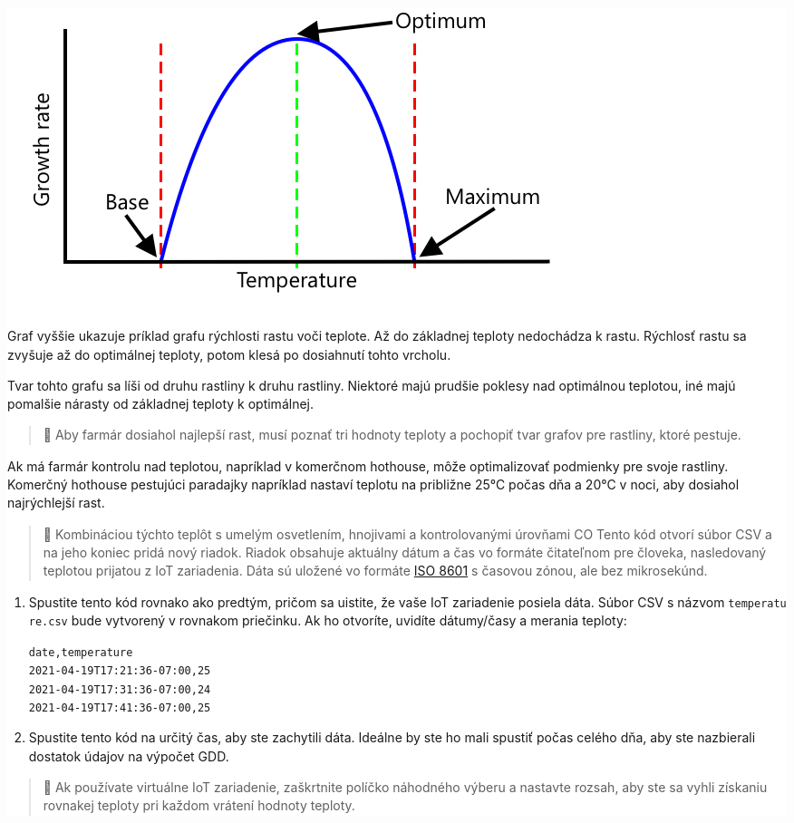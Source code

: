 ![Graf ukazujúci rýchlosť rastu, ktorá stúpa s teplotou, potom klesá, keď teplota stúpne príliš vysoko](../../../../../translated_images/plant-growth-temp-graph.c6d69c9478e6ca832baa8dcb8d4adcbb67304074ce50e94ac8faae95975177f9.sk.png)

Graf vyššie ukazuje príklad grafu rýchlosti rastu voči teplote. Až do základnej teploty nedochádza k rastu. Rýchlosť rastu sa zvyšuje až do optimálnej teploty, potom klesá po dosiahnutí tohto vrcholu. 

Tvar tohto grafu sa líši od druhu rastliny k druhu rastliny. Niektoré majú prudšie poklesy nad optimálnou teplotou, iné majú pomalšie nárasty od základnej teploty k optimálnej.

> 💁 Aby farmár dosiahol najlepší rast, musí poznať tri hodnoty teploty a pochopiť tvar grafov pre rastliny, ktoré pestuje.

Ak má farmár kontrolu nad teplotou, napríklad v komerčnom hothouse, môže optimalizovať podmienky pre svoje rastliny. Komerčný hothouse pestujúci paradajky napríklad nastaví teplotu na približne 25°C počas dňa a 20°C v noci, aby dosiahol najrýchlejší rast.

> 🍅 Kombináciou týchto teplôt s umelým osvetlením, hnojivami a kontrolovanými úrovňami CO
Tento kód otvorí súbor CSV a na jeho koniec pridá nový riadok. Riadok obsahuje aktuálny dátum a čas vo formáte čitateľnom pre človeka, nasledovaný teplotou prijatou z IoT zariadenia. Dáta sú uložené vo formáte [ISO 8601](https://wikipedia.org/wiki/ISO_8601) s časovou zónou, ale bez mikrosekúnd.

1. Spustite tento kód rovnako ako predtým, pričom sa uistite, že vaše IoT zariadenie posiela dáta. Súbor CSV s názvom `temperature.csv` bude vytvorený v rovnakom priečinku. Ak ho otvoríte, uvidíte dátumy/časy a merania teploty:

    ```output
    date,temperature
    2021-04-19T17:21:36-07:00,25
    2021-04-19T17:31:36-07:00,24
    2021-04-19T17:41:36-07:00,25
    ```

1. Spustite tento kód na určitý čas, aby ste zachytili dáta. Ideálne by ste ho mali spustiť počas celého dňa, aby ste nazbierali dostatok údajov na výpočet GDD.

    
> 💁 Ak používate virtuálne IoT zariadenie, zaškrtnite políčko náhodného výberu a nastavte rozsah, aby ste sa vyhli získaniu rovnakej teploty pri každom vrátení hodnoty teploty.